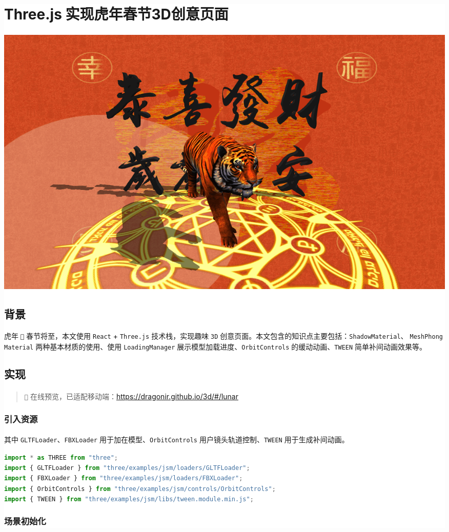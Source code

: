 # Three.js 实现虎年春节3D创意页面

![banner](./images/banner.gif)

## 背景

虎年 `🐅` 春节将至，本文使用 `React` + `Three.js` 技术栈，实现趣味 `3D` 创意页面。本文包含的知识点主要包括：`ShadowMaterial`、 `MeshPhongMaterial` 两种基本材质的使用、使用 `LoadingManager` 展示模型加载进度、`OrbitControls` 的缓动动画、`TWEEN` 简单补间动画效果等。

## 实现

> `👀` 在线预览，已适配移动端：<https://dragonir.github.io/3d/#/lunar>

### 引入资源

其中 `GLTFLoader`、`FBXLoader` 用于加在模型、`OrbitControls` 用户镜头轨道控制、`TWEEN` 用于生成补间动画。

```js
import * as THREE from "three";
import { GLTFLoader } from "three/examples/jsm/loaders/GLTFLoader";
import { FBXLoader } from "three/examples/jsm/loaders/FBXLoader";
import { OrbitControls } from "three/examples/jsm/controls/OrbitControls";
import { TWEEN } from "three/examples/jsm/libs/tween.module.min.js";
```

### 场景初始化
